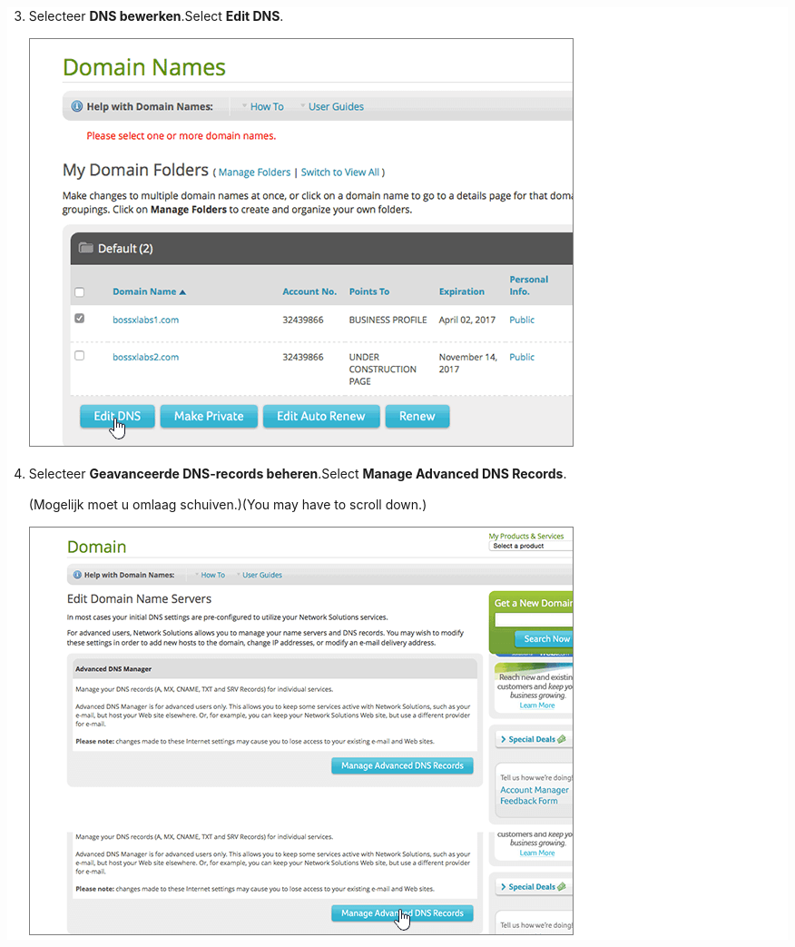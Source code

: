 3. <span data-ttu-id="d8abf-210">Selecteer **DNS bewerken**.</span><span class="sxs-lookup"><span data-stu-id="d8abf-210">Select **Edit DNS**.</span></span>
    
    ![DNS bewerken selecteren](../../media/9d7c269f-48d1-442c-9d7b-63bd384a36a9.png)
  
4. <span data-ttu-id="d8abf-212">Selecteer **Geavanceerde DNS-records beheren**.</span><span class="sxs-lookup"><span data-stu-id="d8abf-212">Select **Manage Advanced DNS Records**.</span></span>
    
    <span data-ttu-id="d8abf-213">(Mogelijk moet u omlaag schuiven.)</span><span class="sxs-lookup"><span data-stu-id="d8abf-213">(You may have to scroll down.)</span></span>
    
    ![Selecteer Geavanceerde DNS-records beheren](../../media/fd2956d6-eec3-47ea-b60a-266bab14f51f.png)
  